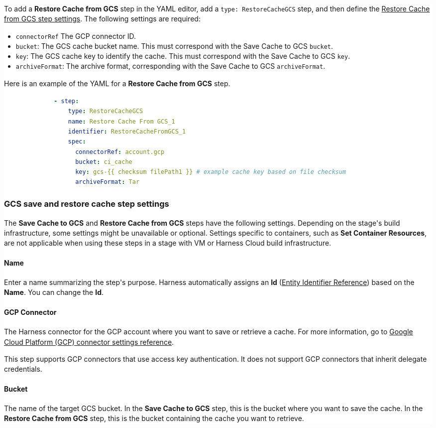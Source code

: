To add a **Restore Cache from GCS** step in the YAML editor, add a `type: RestoreCacheGCS` step, and then define the [Restore Cache from GCS step settings](#gcs-save-and-restore-cache-step-settings). The following settings are required:

* `connectorRef` The GCP connector ID.
* `bucket`: The GCS cache bucket name. This must correspond with the Save Cache to GCS `bucket`.
* `key`: The GCS cache key to identify the cache. This must correspond with the Save Cache to GCS `key`.
* `archiveFormat`: The archive format, corresponding with the Save Cache to GCS `archiveFormat`.

Here is an example of the YAML for a **Restore Cache from GCS** step.

```yaml
              - step:
                  type: RestoreCacheGCS
                  name: Restore Cache From GCS_1
                  identifier: RestoreCacheFromGCS_1
                  spec:
                    connectorRef: account.gcp
                    bucket: ci_cache
                    key: gcs-{{ checksum filePath1 }} # example cache key based on file checksum
                    archiveFormat: Tar
```


</TabItem>
</Tabs>


### GCS save and restore cache step settings

The **Save Cache to GCS** and **Restore Cache from GCS** steps have the following settings. Depending on the stage's build infrastructure, some settings might be unavailable or optional. Settings specific to containers, such as **Set Container Resources**, are not applicable when using these steps in a stage with VM or Harness Cloud build infrastructure.

#### Name

Enter a name summarizing the step's purpose. Harness automatically assigns an **Id** ([Entity Identifier Reference](/docs/platform/references/entity-identifier-reference.md)) based on the **Name**. You can change the **Id**.

#### GCP Connector

The Harness connector for the GCP account where you want to save or retrieve a cache. For more information, go to [Google Cloud Platform (GCP) connector settings reference](/docs/platform/connectors/cloud-providers/ref-cloud-providers/gcs-connector-settings-reference).

This step supports GCP connectors that use access key authentication. It does not support GCP connectors that inherit delegate credentials.

#### Bucket

The name of the target GCS bucket. In the **Save Cache to GCS** step, this is the bucket where you want to save the cache. In the **Restore Cache from GCS** step, this is the bucket containing the cache you want to retrieve.
